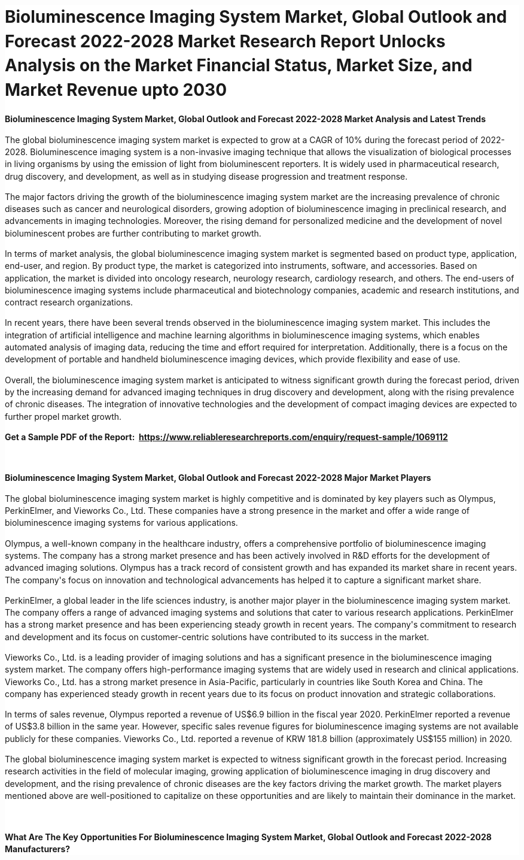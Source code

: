 <p><h1>Bioluminescence Imaging System Market, Global Outlook and Forecast 2022-2028 Market Research Report Unlocks Analysis on the Market Financial Status, Market Size, and Market Revenue upto 2030</h1></p><p><strong>Bioluminescence Imaging System Market, Global Outlook and Forecast 2022-2028 Market Analysis and Latest Trends</strong></p>
<p><p>The global bioluminescence imaging system market is expected to grow at a CAGR of 10% during the forecast period of 2022-2028. Bioluminescence imaging system is a non-invasive imaging technique that allows the visualization of biological processes in living organisms by using the emission of light from bioluminescent reporters. It is widely used in pharmaceutical research, drug discovery, and development, as well as in studying disease progression and treatment response.</p><p>The major factors driving the growth of the bioluminescence imaging system market are the increasing prevalence of chronic diseases such as cancer and neurological disorders, growing adoption of bioluminescence imaging in preclinical research, and advancements in imaging technologies. Moreover, the rising demand for personalized medicine and the development of novel bioluminescent probes are further contributing to market growth.</p><p>In terms of market analysis, the global bioluminescence imaging system market is segmented based on product type, application, end-user, and region. By product type, the market is categorized into instruments, software, and accessories. Based on application, the market is divided into oncology research, neurology research, cardiology research, and others. The end-users of bioluminescence imaging systems include pharmaceutical and biotechnology companies, academic and research institutions, and contract research organizations.</p><p>In recent years, there have been several trends observed in the bioluminescence imaging system market. This includes the integration of artificial intelligence and machine learning algorithms in bioluminescence imaging systems, which enables automated analysis of imaging data, reducing the time and effort required for interpretation. Additionally, there is a focus on the development of portable and handheld bioluminescence imaging devices, which provide flexibility and ease of use.</p><p>Overall, the bioluminescence imaging system market is anticipated to witness significant growth during the forecast period, driven by the increasing demand for advanced imaging techniques in drug discovery and development, along with the rising prevalence of chronic diseases. The integration of innovative technologies and the development of compact imaging devices are expected to further propel market growth.</p></p>
<p><strong>Get a Sample PDF of the Report:&nbsp; <a href="https://www.reliableresearchreports.com/enquiry/request-sample/1069112">https://www.reliableresearchreports.com/enquiry/request-sample/1069112</a></strong></p>
<p>&nbsp;</p>
<p><strong>Bioluminescence Imaging System Market, Global Outlook and Forecast 2022-2028 Major Market Players</strong></p>
<p><p>The global bioluminescence imaging system market is highly competitive and is dominated by key players such as Olympus, PerkinElmer, and Vieworks Co., Ltd. These companies have a strong presence in the market and offer a wide range of bioluminescence imaging systems for various applications.</p><p>Olympus, a well-known company in the healthcare industry, offers a comprehensive portfolio of bioluminescence imaging systems. The company has a strong market presence and has been actively involved in R&D efforts for the development of advanced imaging solutions. Olympus has a track record of consistent growth and has expanded its market share in recent years. The company's focus on innovation and technological advancements has helped it to capture a significant market share.</p><p>PerkinElmer, a global leader in the life sciences industry, is another major player in the bioluminescence imaging system market. The company offers a range of advanced imaging systems and solutions that cater to various research applications. PerkinElmer has a strong market presence and has been experiencing steady growth in recent years. The company's commitment to research and development and its focus on customer-centric solutions have contributed to its success in the market.</p><p>Vieworks Co., Ltd. is a leading provider of imaging solutions and has a significant presence in the bioluminescence imaging system market. The company offers high-performance imaging systems that are widely used in research and clinical applications. Vieworks Co., Ltd. has a strong market presence in Asia-Pacific, particularly in countries like South Korea and China. The company has experienced steady growth in recent years due to its focus on product innovation and strategic collaborations.</p><p>In terms of sales revenue, Olympus reported a revenue of US$6.9 billion in the fiscal year 2020. PerkinElmer reported a revenue of US$3.8 billion in the same year. However, specific sales revenue figures for bioluminescence imaging systems are not available publicly for these companies. Vieworks Co., Ltd. reported a revenue of KRW 181.8 billion (approximately US$155 million) in 2020.</p><p>The global bioluminescence imaging system market is expected to witness significant growth in the forecast period. Increasing research activities in the field of molecular imaging, growing application of bioluminescence imaging in drug discovery and development, and the rising prevalence of chronic diseases are the key factors driving the market growth. The market players mentioned above are well-positioned to capitalize on these opportunities and are likely to maintain their dominance in the market.</p></p>
<p>&nbsp;</p>
<p><strong>What Are The Key Opportunities For Bioluminescence Imaging System Market, Global Outlook and Forecast 2022-2028 Manufacturers?</strong></p>